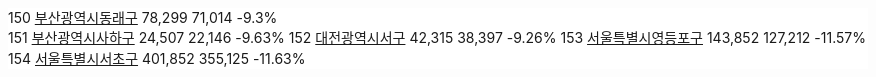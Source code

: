   <tr class="item">
    <td>150</td>
    <td><a href="/apt/부산광역시동래구">부산광역시동래구</a></td>
    <td>78,299</td>
    <td>71,014</td>
    <td>-9.3%</td>
  </tr>

  <tr>
    <td colspan="5">
      <script async src="https://pagead2.googlesyndication.com/pagead/js/adsbygoogle.js?client=ca-pub-3485438051770037"
          crossorigin="anonymous"></script>
      <ins class="adsbygoogle"
          style="display:block; text-align:center;"
          data-ad-layout="in-article"
          data-ad-format="fluid"
          data-ad-client="ca-pub-3485438051770037"
          data-ad-slot="2046582130"></ins>
      <script>
          (adsbygoogle = window.adsbygoogle || []).push({});
      </script>
    </td>
  </tr>            
            
  <tr class="item">
    <td>151</td>
    <td><a href="/apt/부산광역시사하구">부산광역시사하구</a></td>
    <td>24,507</td>
    <td>22,146</td>
    <td>-9.63%</td>
  </tr>

  <tr class="item">
    <td>152</td>
    <td><a href="/apt/대전광역시서구">대전광역시서구</a></td>
    <td>42,315</td>
    <td>38,397</td>
    <td>-9.26%</td>
  </tr>

  <tr class="item">
    <td>153</td>
    <td><a href="/apt/서울특별시영등포구">서울특별시영등포구</a></td>
    <td>143,852</td>
    <td>127,212</td>
    <td>-11.57%</td>
  </tr>

  <tr class="item">
    <td>154</td>
    <td><a href="/apt/서울특별시서초구">서울특별시서초구</a></td>
    <td>401,852</td>
    <td>355,125</td>
    <td>-11.63%</td>
  </tr>
